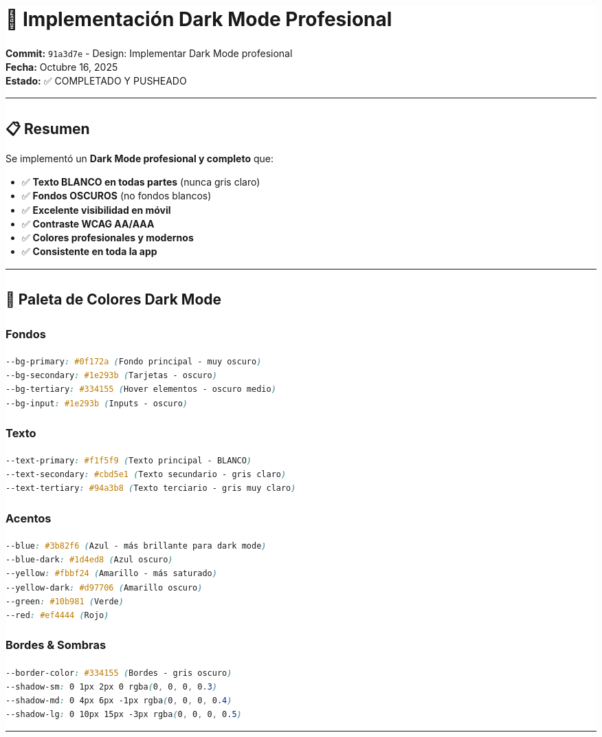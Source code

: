 # 🌙 Implementación Dark Mode Profesional

**Commit:** `91a3d7e` - Design: Implementar Dark Mode profesional  
**Fecha:** Octubre 16, 2025  
**Estado:** ✅ COMPLETADO Y PUSHEADO

---

## 📋 Resumen

Se implementó un **Dark Mode profesional y completo** que:
- ✅ **Texto BLANCO en todas partes** (nunca gris claro)
- ✅ **Fondos OSCUROS** (no fondos blancos)
- ✅ **Excelente visibilidad en móvil**
- ✅ **Contraste WCAG AA/AAA**
- ✅ **Colores profesionales y modernos**
- ✅ **Consistente en toda la app**

---

## 🎨 Paleta de Colores Dark Mode

### Fondos
```css
--bg-primary: #0f172a (Fondo principal - muy oscuro)
--bg-secondary: #1e293b (Tarjetas - oscuro)
--bg-tertiary: #334155 (Hover elementos - oscuro medio)
--bg-input: #1e293b (Inputs - oscuro)
```

### Texto
```css
--text-primary: #f1f5f9 (Texto principal - BLANCO)
--text-secondary: #cbd5e1 (Texto secundario - gris claro)
--text-tertiary: #94a3b8 (Texto terciario - gris muy claro)
```

### Acentos
```css
--blue: #3b82f6 (Azul - más brillante para dark mode)
--blue-dark: #1d4ed8 (Azul oscuro)
--yellow: #fbbf24 (Amarillo - más saturado)
--yellow-dark: #d97706 (Amarillo oscuro)
--green: #10b981 (Verde)
--red: #ef4444 (Rojo)
```

### Bordes & Sombras
```css
--border-color: #334155 (Bordes - gris oscuro)
--shadow-sm: 0 1px 2px 0 rgba(0, 0, 0, 0.3)
--shadow-md: 0 4px 6px -1px rgba(0, 0, 0, 0.4)
--shadow-lg: 0 10px 15px -3px rgba(0, 0, 0, 0.5)
```

---